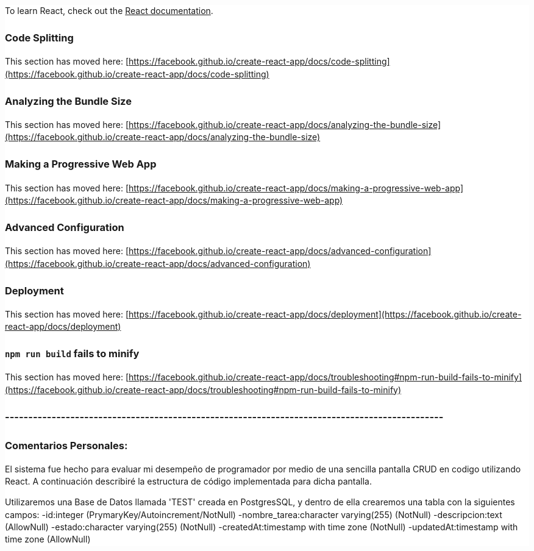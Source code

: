 To learn React, check out the [React documentation](https://reactjs.org/).

### Code Splitting

This section has moved here: [https://facebook.github.io/create-react-app/docs/code-splitting](https://facebook.github.io/create-react-app/docs/code-splitting)

### Analyzing the Bundle Size

This section has moved here: [https://facebook.github.io/create-react-app/docs/analyzing-the-bundle-size](https://facebook.github.io/create-react-app/docs/analyzing-the-bundle-size)

### Making a Progressive Web App

This section has moved here: [https://facebook.github.io/create-react-app/docs/making-a-progressive-web-app](https://facebook.github.io/create-react-app/docs/making-a-progressive-web-app)

### Advanced Configuration

This section has moved here: [https://facebook.github.io/create-react-app/docs/advanced-configuration](https://facebook.github.io/create-react-app/docs/advanced-configuration)

### Deployment

This section has moved here: [https://facebook.github.io/create-react-app/docs/deployment](https://facebook.github.io/create-react-app/docs/deployment)

### `npm run build` fails to minify

This section has moved here: [https://facebook.github.io/create-react-app/docs/troubleshooting#npm-run-build-fails-to-minify](https://facebook.github.io/create-react-app/docs/troubleshooting#npm-run-build-fails-to-minify)



### ---------------------------------------------------------------------------------------------- ###


### Comentarios Personales: 

El sistema fue hecho para evaluar mi desempeño de programador por medio de una sencilla pantalla CRUD en codigo utilizando React. A continuación describiré la estructura de código implementada para dicha pantalla.

Utilizaremos una Base de Datos llamada 'TEST' creada en PostgresSQL, y dentro de ella crearemos una tabla con la siguientes campos:
	-id:integer (PrymaryKey/Autoincrement/NotNull)
	-nombre_tarea:character varying(255) (NotNull)
	-descripcion:text (AllowNull)
	-estado:character varying(255) (NotNull)
	-createdAt:timestamp with time zone (NotNull)
	-updatedAt:timestamp with time zone (AllowNull)
